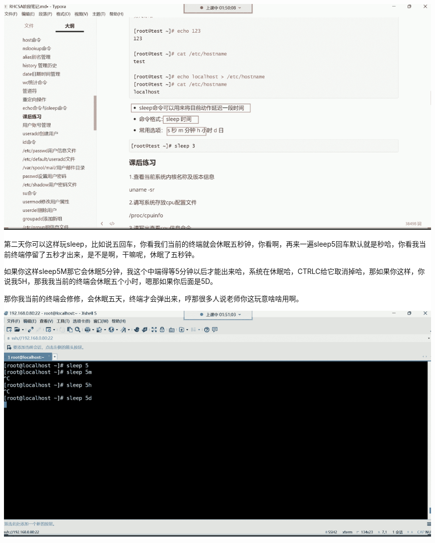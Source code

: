 ![](img/9421524ff35a8f7225121be8c064a0f2_59.png)

第二天你可以这样玩sleep，比如说五回车，你看我们当前的终端就会休眠五秒钟，你看啊，再来一遍sleep5回车默认就是秒哈，你看我当前终端停留了五秒才出来，是不是啊，干嘛呢，休眠了五秒钟。

如果你这样sleep5M那它会休眠5分钟，我这个中端得等5分钟以后才能出来哈，系统在休眠哈，CTRLC给它取消掉哈，那如果你这样，你说我5H，那我我当前的终端会休眠五个小时，嗯那如果你后面是5D。

那你我当前的终端会修修，会休眠五天，终端才会弹出来，哼那很多人说老师你这玩意啥啥用啊。

![](img/9421524ff35a8f7225121be8c064a0f2_61.png)
